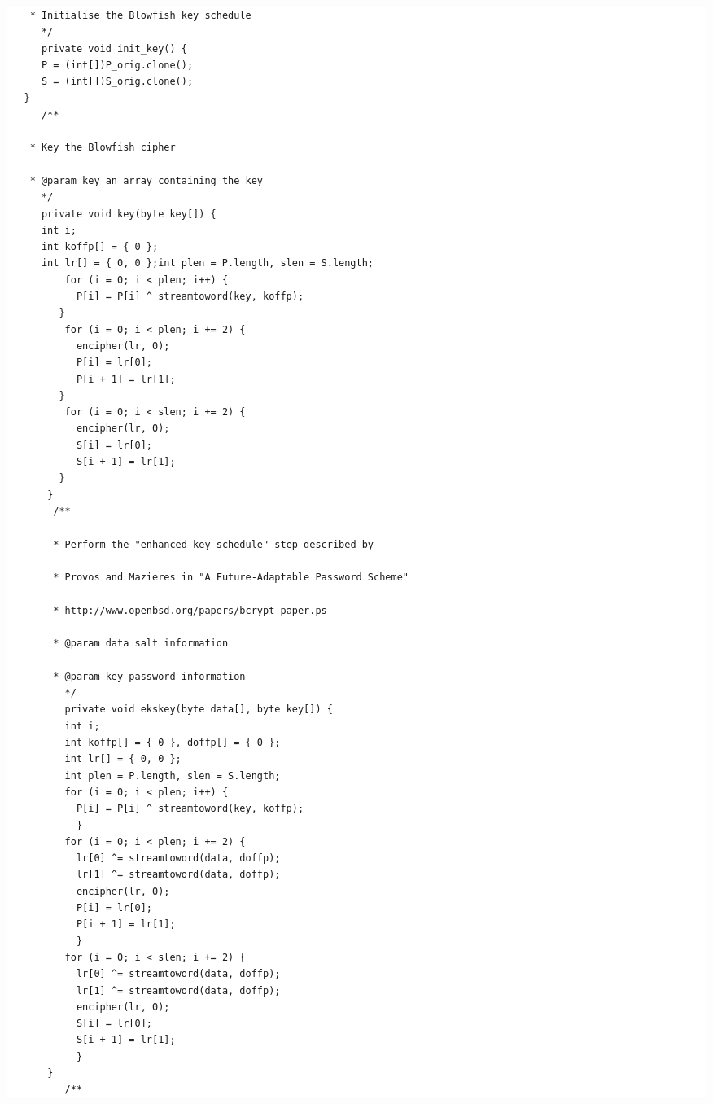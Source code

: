         * Initialise the Blowfish key schedule
          */
          private void init_key() {
          P = (int[])P_orig.clone();
          S = (int[])S_orig.clone();
       }
          /**
        
        * Key the Blowfish cipher
      
        * @param key an array containing the key
          */
          private void key(byte key[]) {
          int i;
          int koffp[] = { 0 };
          int lr[] = { 0, 0 };int plen = P.length, slen = S.length;
              for (i = 0; i < plen; i++) {
                P[i] = P[i] ^ streamtoword(key, koffp);
             }
              for (i = 0; i < plen; i += 2) {
                encipher(lr, 0);
                P[i] = lr[0];
                P[i + 1] = lr[1];
             }
              for (i = 0; i < slen; i += 2) {
                encipher(lr, 0);
                S[i] = lr[0];
                S[i + 1] = lr[1];
             }
           }
            /**
          
            * Perform the "enhanced key schedule" step described by
          
            * Provos and Mazieres in "A Future-Adaptable Password Scheme"
          
            * http://www.openbsd.org/papers/bcrypt-paper.ps
          
            * @param data salt information
          
            * @param key password information
              */
              private void ekskey(byte data[], byte key[]) {
              int i;
              int koffp[] = { 0 }, doffp[] = { 0 };
              int lr[] = { 0, 0 };
              int plen = P.length, slen = S.length;
              for (i = 0; i < plen; i++) {
                P[i] = P[i] ^ streamtoword(key, koffp);
                }
              for (i = 0; i < plen; i += 2) {
                lr[0] ^= streamtoword(data, doffp);
                lr[1] ^= streamtoword(data, doffp);
                encipher(lr, 0);
                P[i] = lr[0];
                P[i + 1] = lr[1];
                }
              for (i = 0; i < slen; i += 2) {
                lr[0] ^= streamtoword(data, doffp);
                lr[1] ^= streamtoword(data, doffp);
                encipher(lr, 0);
                S[i] = lr[0];
                S[i + 1] = lr[1];
                }
           }
              /**
            